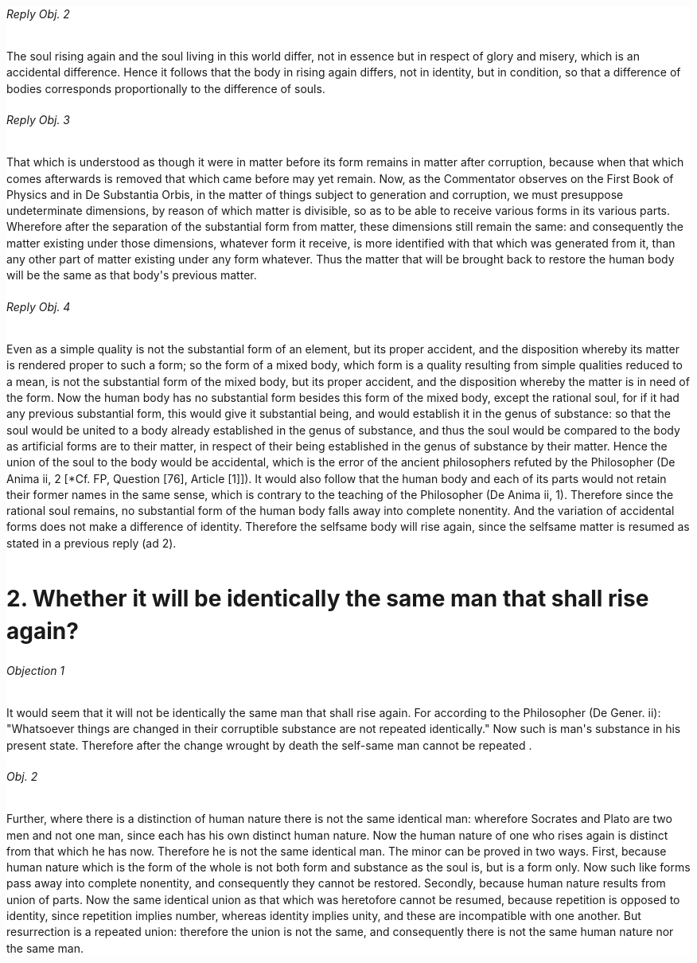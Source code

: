 ###### Reply Obj. 2
The soul rising again and the soul living in this world differ, not in essence but in respect of glory and misery, which is an accidental difference. Hence it follows that the body in rising again differs, not in identity, but in condition, so that a difference of bodies corresponds proportionally to the difference of souls.  

###### Reply Obj. 3
That which is understood as though it were in matter before its form remains in matter after corruption, because when that which comes afterwards is removed that which came before may yet remain. Now, as the Commentator observes on the First Book of Physics and in De Substantia Orbis, in the matter of things subject to generation and corruption, we must presuppose undeterminate dimensions, by reason of which matter is divisible, so as to be able to receive various forms in its various parts. Wherefore after the separation of the substantial form from matter, these dimensions still remain the same: and consequently the matter existing under those dimensions, whatever form it receive, is more identified with that which was generated from it, than any other part of matter existing under any form whatever. Thus the matter that will be brought back to restore the human body will be the same as that body's previous matter.  

###### Reply Obj. 4
Even as a simple quality is not the substantial form of an element, but its proper accident, and the disposition whereby its matter is rendered proper to such a form; so the form of a mixed body, which form is a quality resulting from simple qualities reduced to a mean, is not the substantial form of the mixed body, but its proper accident, and the disposition whereby the matter is in need of the form. Now the human body has no substantial form besides this form of the mixed body, except the rational soul, for if it had any previous substantial form, this would give it substantial being, and would establish it in the genus of substance: so that the soul would be united to a body already established in the genus of substance, and thus the soul would be compared to the body as artificial forms are to their matter, in respect of their being established in the genus of substance by their matter. Hence the union of the soul to the body would be accidental, which is the error of the ancient philosophers refuted by the Philosopher (De Anima ii, 2 \[\*Cf. FP, Question \[76\], Article \[1\]\]). It would also follow that the human body and each of its parts would not retain their former names in the same sense, which is contrary to the teaching of the Philosopher (De Anima ii, 1). Therefore since the rational soul remains, no substantial form of the human body falls away into complete nonentity. And the variation of accidental forms does not make a difference of identity. Therefore the selfsame body will rise again, since the selfsame matter is resumed as stated in a previous reply (ad 2).  




# 2. Whether it will be identically the same man that shall rise again? 

###### Objection 1
It would seem that it will not be identically the same man that shall rise again. For according to the Philosopher (De Gener. ii): "Whatsoever things are changed in their corruptible substance are not repeated identically." Now such is man's substance in his present state. Therefore after the change wrought by death the self-same man cannot be repeated .  

###### Obj. 2
Further, where there is a distinction of human nature there is not the same identical man: wherefore Socrates and Plato are two men and not one man, since each has his own distinct human nature. Now the human nature of one who rises again is distinct from that which he has now. Therefore he is not the same identical man. The minor can be proved in two ways. First, because human nature which is the form of the whole is not both form and substance as the soul is, but is a form only. Now such like forms pass away into complete nonentity, and consequently they cannot be restored. Secondly, because human nature results from union of parts. Now the same identical union as that which was heretofore cannot be resumed, because repetition is opposed to identity, since repetition implies number, whereas identity implies unity, and these are incompatible with one another. But resurrection is a repeated union: therefore the union is not the same, and consequently there is not the same human nature nor the same man.  
